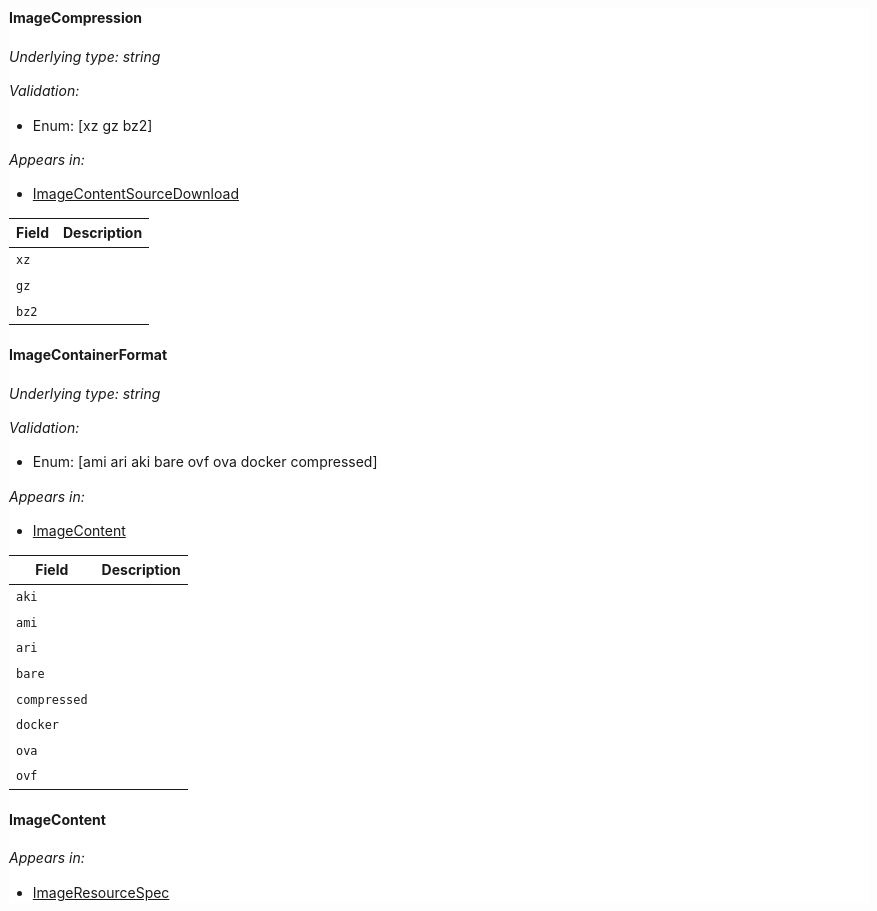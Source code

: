 
#### ImageCompression

_Underlying type:_ _string_



_Validation:_
- Enum: [xz gz bz2]

_Appears in:_
- [ImageContentSourceDownload](#imagecontentsourcedownload)

| Field | Description |
| --- | --- |
| `xz` |  |
| `gz` |  |
| `bz2` |  |


#### ImageContainerFormat

_Underlying type:_ _string_



_Validation:_
- Enum: [ami ari aki bare ovf ova docker compressed]

_Appears in:_
- [ImageContent](#imagecontent)

| Field | Description |
| --- | --- |
| `aki` |  |
| `ami` |  |
| `ari` |  |
| `bare` |  |
| `compressed` |  |
| `docker` |  |
| `ova` |  |
| `ovf` |  |


#### ImageContent







_Appears in:_
- [ImageResourceSpec](#imageresourcespec)
